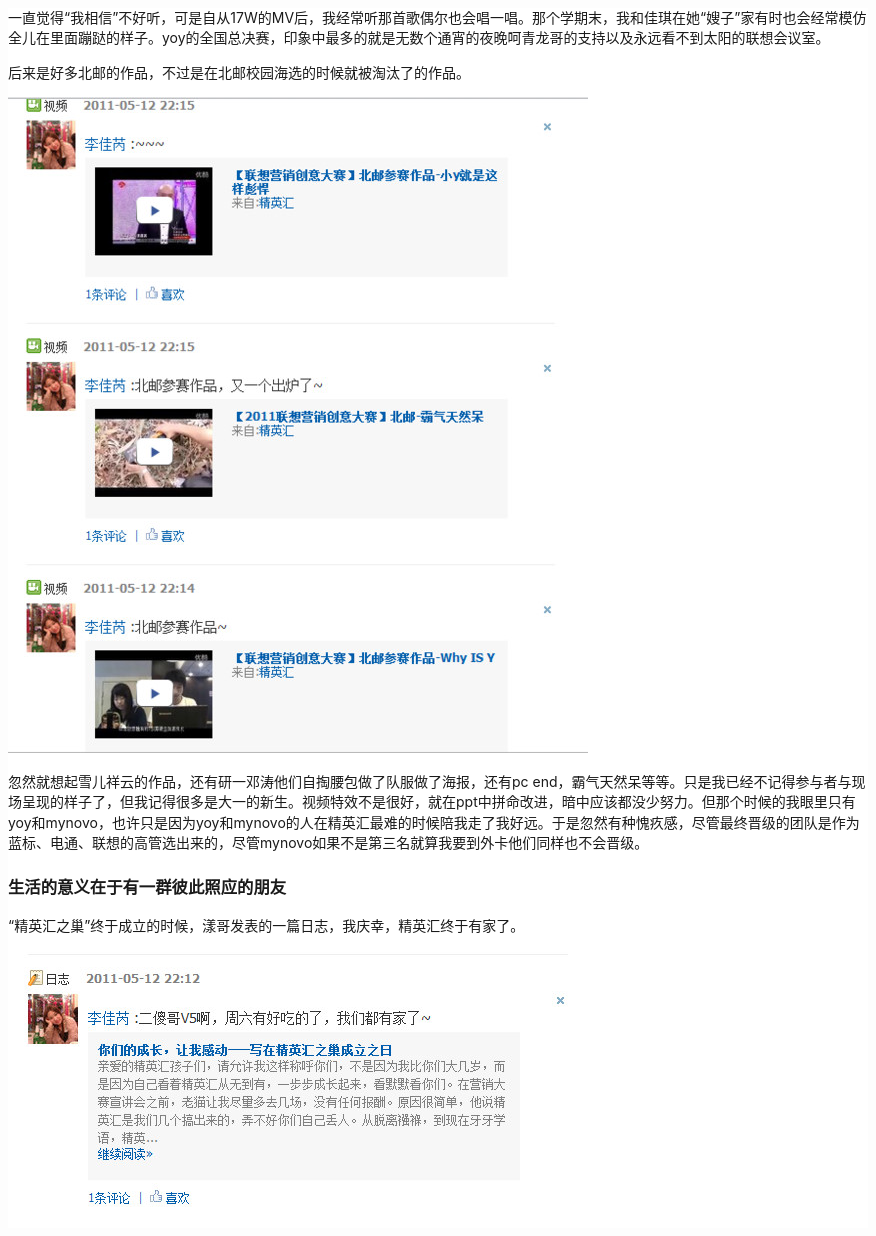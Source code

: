 一直觉得“我相信”不好听，可是自从17W的MV后，我经常听那首歌偶尔也会唱一唱。那个学期末，我和佳琪在她“嫂子”家有时也会经常模仿全儿在里面蹦跶的样子。yoy的全国总决赛，印象中最多的就是无数个通宵的夜晚呵青龙哥的支持以及永远看不到太阳的联想会议室。      


后来是好多北邮的作品，不过是在北邮校园海选的时候就被淘汰了的作品。  

![](/img/2012/miss-you-4.jpg)

忽然就想起雪儿祥云的作品，还有研一邓涛他们自掏腰包做了队服做了海报，还有pc end，霸气天然呆等等。只是我已经不记得参与者与现场呈现的样子了，但我记得很多是大一的新生。视频特效不是很好，就在ppt中拼命改进，暗中应该都没少努力。但那个时候的我眼里只有yoy和mynovo，也许只是因为yoy和mynovo的人在精英汇最难的时候陪我走了我好远。于是忽然有种愧疚感，尽管最终晋级的团队是作为蓝标、电通、联想的高管选出来的，尽管mynovo如果不是第三名就算我要到外卡他们同样也不会晋级。      

 
### 生活的意义在于有一群彼此照应的朋友

“精英汇之巢”终于成立的时候，漾哥发表的一篇日志，我庆幸，精英汇终于有家了。      

![](/img/2012/miss-you-5.jpg)
